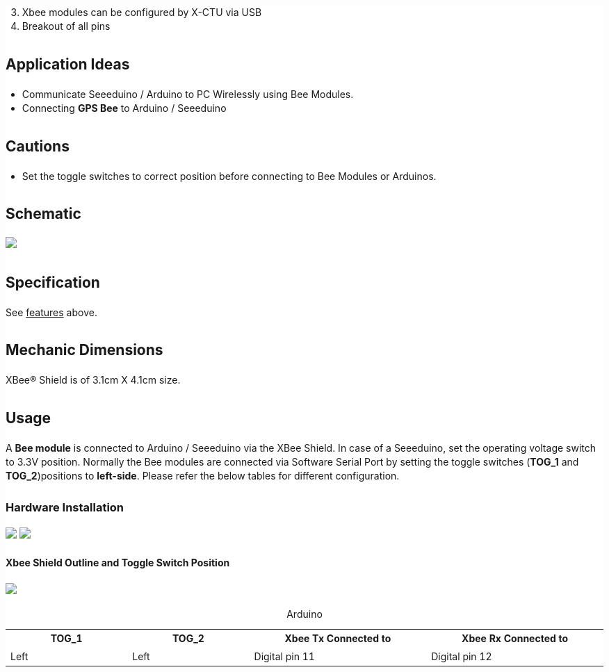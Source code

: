 3. Xbee modules can be configured by X-CTU via USB
4. Breakout of all pins

## Application Ideas  


* Communicate Seeeduino / Arduino to PC Wirelessly using Bee Modules.
* Connecting **GPS Bee** to Arduino / Seeeduino

## Cautions  

* Set the toggle switches to correct position before connecting to Bee Modules or Arduinos.

## Schematic  

![](https://files.seeedstudio.com/wiki/XBee-Shield/img/Xbee_Shield_Schematic.jpg)

## Specification  

See [features](https://wiki.seeedstudio.com/XBee_Shield/#features "XBee_Shield#Features") above.

## Mechanic Dimensions  

XBee® Shield is of 3.1cm X 4.1cm size.

## Usage  

A **Bee module** is connected to Arduino / Seeeduino via the XBee Shield. In case of a Seeeduino, set the operating voltage switch to 3.3V position. Normally the Bee modules are connected via Software Serial Port by setting the toggle switches (**TOG_1** and **TOG_2**)positions to **left-side**. Please refer the below tables for different configuration.

### Hardware Installation  

![](https://files.seeedstudio.com/wiki/XBee-Shield/img/Seeeduino_XBeeShield_XBeePro.jpg) ![](https://files.seeedstudio.com/wiki/XBee-Shield/img/Seeeduino_BluetoothBee_Xbee_Shield.JPG)

#### Xbee Shield Outline and Toggle Switch Position  

![](https://files.seeedstudio.com/wiki/XBee-Shield/img/XBee_Shield_Outline.jpg)

<table>
<caption> Arduino
</caption>
<tr>
<th> TOG_1
</th>
<th> TOG_2
</th>
<th> Xbee Tx Connected to
</th>
<th> Xbee Rx Connected to
</th></tr>
<tr>
<td width="200"> Left
</td>
<td width="200"> Left
</td>
<td width="300"> Digital pin 11
</td>
<td width="300"> Digital pin 12
</td></tr>
<tr>